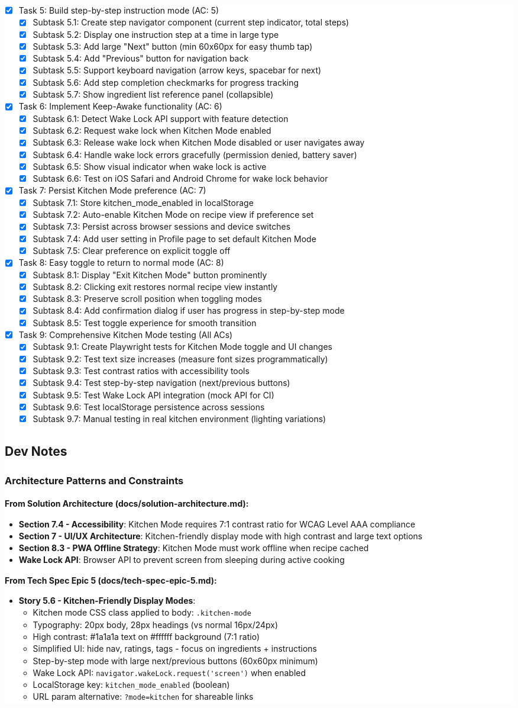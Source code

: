 - [x] Task 5: Build step-by-step instruction mode (AC: 5)
  - [x] Subtask 5.1: Create step navigator component (current step indicator, total steps)
  - [x] Subtask 5.2: Display one instruction step at a time in large type
  - [x] Subtask 5.3: Add large "Next" button (min 60x60px for easy thumb tap)
  - [x] Subtask 5.4: Add "Previous" button for navigation back
  - [x] Subtask 5.5: Support keyboard navigation (arrow keys, spacebar for next)
  - [x] Subtask 5.6: Add step completion checkmarks for progress tracking
  - [x] Subtask 5.7: Show ingredient list reference panel (collapsible)

- [x] Task 6: Implement Keep-Awake functionality (AC: 6)
  - [x] Subtask 6.1: Detect Wake Lock API support with feature detection
  - [x] Subtask 6.2: Request wake lock when Kitchen Mode enabled
  - [x] Subtask 6.3: Release wake lock when Kitchen Mode disabled or user navigates away
  - [x] Subtask 6.4: Handle wake lock errors gracefully (permission denied, battery saver)
  - [x] Subtask 6.5: Show visual indicator when wake lock is active
  - [x] Subtask 6.6: Test on iOS Safari and Android Chrome for wake lock behavior

- [x] Task 7: Persist Kitchen Mode preference (AC: 7)
  - [x] Subtask 7.1: Store kitchen_mode_enabled in localStorage
  - [x] Subtask 7.2: Auto-enable Kitchen Mode on recipe view if preference set
  - [x] Subtask 7.3: Persist across browser sessions and device switches
  - [x] Subtask 7.4: Add user setting in Profile page to set default Kitchen Mode
  - [x] Subtask 7.5: Clear preference on explicit toggle off

- [x] Task 8: Easy toggle to return to normal mode (AC: 8)
  - [x] Subtask 8.1: Display "Exit Kitchen Mode" button prominently
  - [x] Subtask 8.2: Clicking exit restores normal recipe view instantly
  - [x] Subtask 8.3: Preserve scroll position when toggling modes
  - [x] Subtask 8.4: Add confirmation dialog if user has progress in step-by-step mode
  - [x] Subtask 8.5: Test toggle experience for smooth transition

- [x] Task 9: Comprehensive Kitchen Mode testing (All ACs)
  - [x] Subtask 9.1: Create Playwright tests for Kitchen Mode toggle and UI changes
  - [x] Subtask 9.2: Test text size increases (measure font sizes programmatically)
  - [x] Subtask 9.3: Test contrast ratios with accessibility tools
  - [x] Subtask 9.4: Test step-by-step navigation (next/previous buttons)
  - [x] Subtask 9.5: Test Wake Lock API integration (mock API for CI)
  - [x] Subtask 9.6: Test localStorage persistence across sessions
  - [x] Subtask 9.7: Manual testing in real kitchen environment (lighting variations)

## Dev Notes

### Architecture Patterns and Constraints

**From Solution Architecture (docs/solution-architecture.md):**
- **Section 7.4 - Accessibility**: Kitchen Mode requires 7:1 contrast ratio for WCAG Level AAA compliance
- **Section 7 - UI/UX Architecture**: Kitchen-friendly display mode with high contrast and large text options
- **Section 8.3 - PWA Offline Strategy**: Kitchen Mode must work offline when recipe cached
- **Wake Lock API**: Browser API to prevent screen from sleeping during active cooking

**From Tech Spec Epic 5 (docs/tech-spec-epic-5.md):**
- **Story 5.6 - Kitchen-Friendly Display Modes**:
  - Kitchen mode CSS class applied to body: `.kitchen-mode`
  - Typography: 20px body, 28px headings (vs normal 16px/24px)
  - High contrast: #1a1a1a text on #ffffff background (7:1 ratio)
  - Simplified UI: hide nav, ratings, tags - focus on ingredients + instructions
  - Step-by-step mode with large next/previous buttons (60x60px minimum)
  - Wake Lock API: `navigator.wakeLock.request('screen')` when enabled
  - LocalStorage key: `kitchen_mode_enabled` (boolean)
  - URL param alternative: `?mode=kitchen` for shareable links
